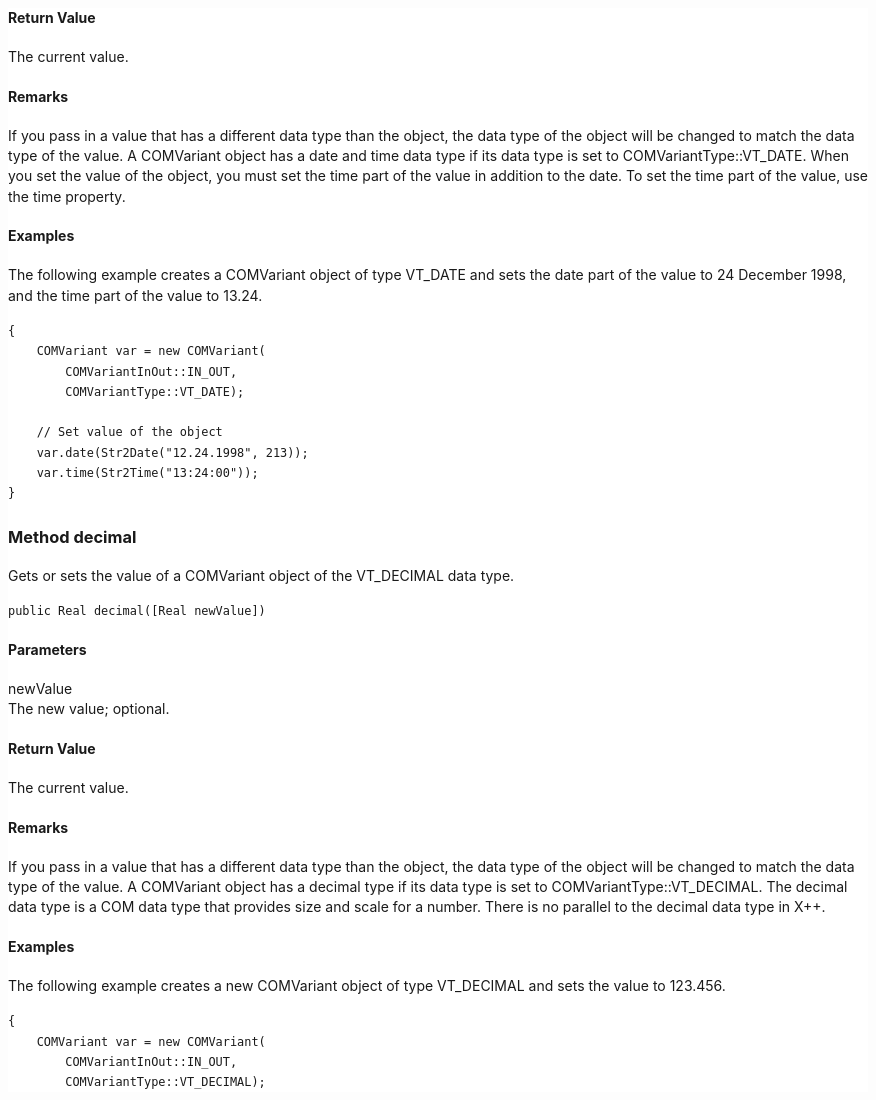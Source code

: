 #### Return Value

The current value.

#### Remarks

If you pass in a value that has a different data type than the object, the data type of the object will be changed to match the data type of the value. A COMVariant object has a date and time data type if its data type is set to COMVariantType::VT\_DATE. When you set the value of the object, you must set the time part of the value in addition to the date. To set the time part of the value, use the time property.

#### Examples

The following example creates a COMVariant object of type VT\_DATE and sets the date part of the value to 24 December 1998, and the time part of the value to 13.24.

    { 
        COMVariant var = new COMVariant( 
            COMVariantInOut::IN_OUT,  
            COMVariantType::VT_DATE); 

        // Set value of the object 
        var.date(Str2Date("12.24.1998", 213)); 
        var.time(Str2Time("13:24:00")); 
    }

### Method decimal

Gets or sets the value of a COMVariant object of the VT\_DECIMAL data type.

    public Real decimal([Real newValue])

#### Parameters

newValue  
The new value; optional.

#### Return Value

The current value.

#### Remarks

If you pass in a value that has a different data type than the object, the data type of the object will be changed to match the data type of the value. A COMVariant object has a decimal type if its data type is set to COMVariantType::VT\_DECIMAL. The decimal data type is a COM data type that provides size and scale for a number. There is no parallel to the decimal data type in X++.

#### Examples

The following example creates a new COMVariant object of type VT\_DECIMAL and sets the value to 123.456.

    { 
        COMVariant var = new COMVariant( 
            COMVariantInOut::IN_OUT,  
            COMVariantType::VT_DECIMAL); 
